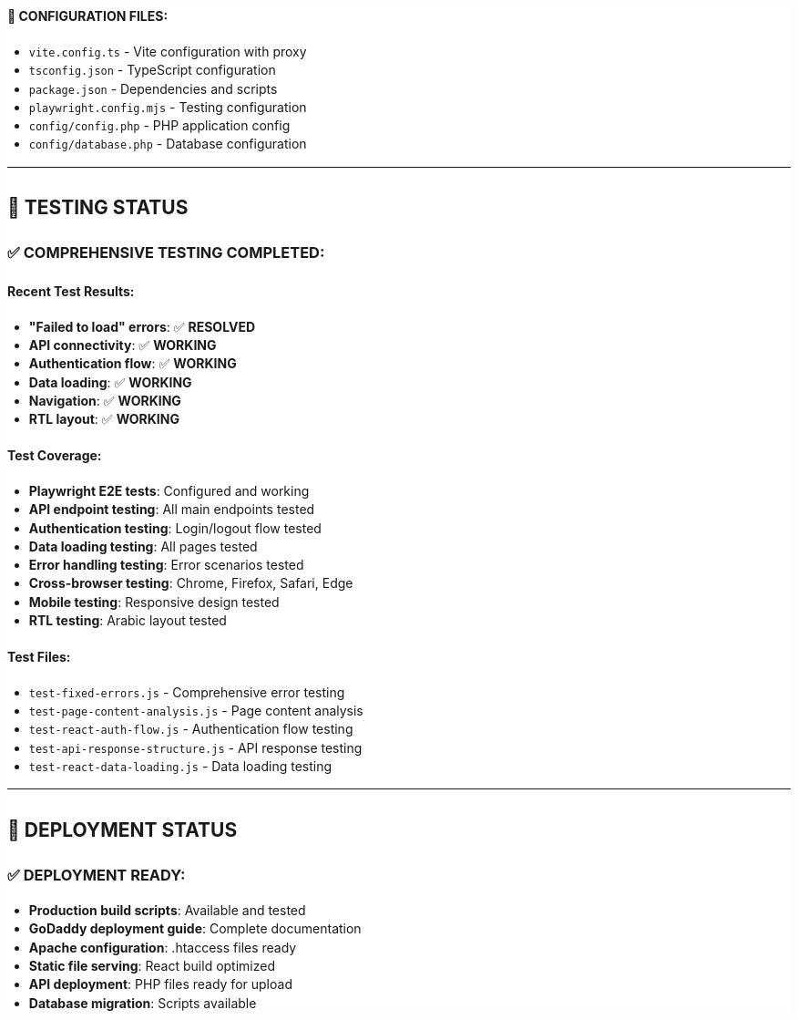 #### **🔧 CONFIGURATION FILES:**
- `vite.config.ts` - Vite configuration with proxy
- `tsconfig.json` - TypeScript configuration
- `package.json` - Dependencies and scripts
- `playwright.config.mjs` - Testing configuration
- `config/config.php` - PHP application config
- `config/database.php` - Database configuration

---

## 🧪 **TESTING STATUS**

### **✅ COMPREHENSIVE TESTING COMPLETED:**

#### **Recent Test Results:**
- **"Failed to load" errors**: ✅ **RESOLVED**
- **API connectivity**: ✅ **WORKING**
- **Authentication flow**: ✅ **WORKING**
- **Data loading**: ✅ **WORKING**
- **Navigation**: ✅ **WORKING**
- **RTL layout**: ✅ **WORKING**

#### **Test Coverage:**
- **Playwright E2E tests**: Configured and working
- **API endpoint testing**: All main endpoints tested
- **Authentication testing**: Login/logout flow tested
- **Data loading testing**: All pages tested
- **Error handling testing**: Error scenarios tested
- **Cross-browser testing**: Chrome, Firefox, Safari, Edge
- **Mobile testing**: Responsive design tested
- **RTL testing**: Arabic layout tested

#### **Test Files:**
- `test-fixed-errors.js` - Comprehensive error testing
- `test-page-content-analysis.js` - Page content analysis
- `test-react-auth-flow.js` - Authentication flow testing
- `test-api-response-structure.js` - API response testing
- `test-react-data-loading.js` - Data loading testing

---

## 🚀 **DEPLOYMENT STATUS**

### **✅ DEPLOYMENT READY:**
- **Production build scripts**: Available and tested
- **GoDaddy deployment guide**: Complete documentation
- **Apache configuration**: .htaccess files ready
- **Static file serving**: React build optimized
- **API deployment**: PHP files ready for upload
- **Database migration**: Scripts available
